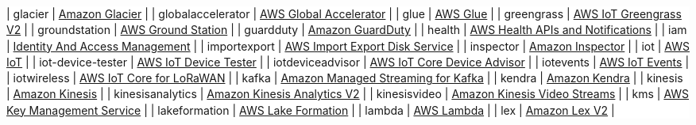 | glacier                 | [Amazon Glacier](https://docs.aws.amazon.com/service-authorization/latest/reference/list_amazonglacier.html)                                                                                                       |
| globalaccelerator       | [AWS Global Accelerator](https://docs.aws.amazon.com/service-authorization/latest/reference/list_awsglobalaccelerator.html)                                                                                        |
| glue                    | [AWS Glue](https://docs.aws.amazon.com/service-authorization/latest/reference/list_awsglue.html)                                                                                                                   |
| greengrass              | [AWS IoT Greengrass V2](https://docs.aws.amazon.com/service-authorization/latest/reference/list_awsiotgreengrassv2.html)                                                                                           |
| groundstation           | [AWS Ground Station](https://docs.aws.amazon.com/service-authorization/latest/reference/list_awsgroundstation.html)                                                                                                |
| guardduty               | [Amazon GuardDuty](https://docs.aws.amazon.com/service-authorization/latest/reference/list_amazonguardduty.html)                                                                                                   |
| health                  | [AWS Health APIs and Notifications](https://docs.aws.amazon.com/service-authorization/latest/reference/list_awshealthapisandnotifications.html)                                                                    |
| iam                     | [Identity And Access Management](https://docs.aws.amazon.com/service-authorization/latest/reference/list_identityandaccessmanagement.html)                                                                         |
| importexport            | [AWS Import Export Disk Service](https://docs.aws.amazon.com/service-authorization/latest/reference/list_awsimportexportdiskservice.html)                                                                          |
| inspector               | [Amazon Inspector](https://docs.aws.amazon.com/service-authorization/latest/reference/list_amazoninspector.html)                                                                                                   |
| iot                     | [AWS IoT](https://docs.aws.amazon.com/service-authorization/latest/reference/list_awsiot.html)                                                                                                                     |
| iot-device-tester       | [AWS IoT Device Tester](https://docs.aws.amazon.com/service-authorization/latest/reference/list_awsiotdevicetester.html)                                                                                           |
| iotdeviceadvisor        | [AWS IoT Core Device Advisor](https://docs.aws.amazon.com/service-authorization/latest/reference/list_awsiotcoredeviceadvisor.html)                                                                                |
| iotevents               | [AWS IoT Events](https://docs.aws.amazon.com/service-authorization/latest/reference/list_awsiotevents.html)                                                                                                        |
| iotwireless             | [AWS IoT Core for LoRaWAN](https://docs.aws.amazon.com/service-authorization/latest/reference/list_awsiotcoreforlorawan.html)                                                                                      |
| kafka                   | [Amazon Managed Streaming for Kafka](https://docs.aws.amazon.com/service-authorization/latest/reference/list_amazonmanagedstreamingforkafka.html)                                                                  |
| kendra                  | [Amazon Kendra](https://docs.aws.amazon.com/service-authorization/latest/reference/list_amazonkendra.html)                                                                                                         |
| kinesis                 | [Amazon Kinesis](https://docs.aws.amazon.com/service-authorization/latest/reference/list_amazonkinesis.html)                                                                                                       |
| kinesisanalytics        | [Amazon Kinesis Analytics V2](https://docs.aws.amazon.com/service-authorization/latest/reference/list_amazonkinesisanalyticsv2.html)                                                                               |
| kinesisvideo            | [Amazon Kinesis Video Streams](https://docs.aws.amazon.com/service-authorization/latest/reference/list_amazonkinesisvideostreams.html)                                                                             |
| kms                     | [AWS Key Management Service](https://docs.aws.amazon.com/service-authorization/latest/reference/list_awskeymanagementservice.html)                                                                                 |
| lakeformation           | [AWS Lake Formation](https://docs.aws.amazon.com/service-authorization/latest/reference/list_awslakeformation.html)                                                                                                |
| lambda                  | [AWS Lambda](https://docs.aws.amazon.com/service-authorization/latest/reference/list_awslambda.html)                                                                                                               |
| lex                     | [Amazon Lex V2](https://docs.aws.amazon.com/service-authorization/latest/reference/list_amazonlexv2.html)                                                                                                          |